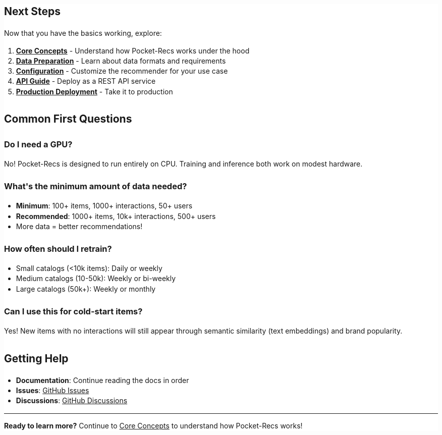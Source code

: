## Next Steps

Now that you have the basics working, explore:

1. **[Core Concepts](02-core-concepts.md)** - Understand how Pocket-Recs works under the hood
2. **[Data Preparation](03-data-preparation.md)** - Learn about data formats and requirements
3. **[Configuration](07-configuration.md)** - Customize the recommender for your use case
4. **[API Guide](06-api-guide.md)** - Deploy as a REST API service
5. **[Production Deployment](09-production-deployment.md)** - Take it to production

## Common First Questions

### Do I need a GPU?
No! Pocket-Recs is designed to run entirely on CPU. Training and inference both work on modest hardware.

### What's the minimum amount of data needed?
- **Minimum**: 100+ items, 1000+ interactions, 50+ users
- **Recommended**: 1000+ items, 10k+ interactions, 500+ users
- More data = better recommendations!

### How often should I retrain?
- Small catalogs (<10k items): Daily or weekly
- Medium catalogs (10-50k): Weekly or bi-weekly
- Large catalogs (50k+): Weekly or monthly

### Can I use this for cold-start items?
Yes! New items with no interactions will still appear through semantic similarity (text embeddings) and brand popularity.

## Getting Help

- **Documentation**: Continue reading the docs in order
- **Issues**: [GitHub Issues](https://github.com/amjad/pocket-recs/issues)
- **Discussions**: [GitHub Discussions](https://github.com/amjad/pocket-recs/discussions)

---

**Ready to learn more?** Continue to [Core Concepts](02-core-concepts.md) to understand how Pocket-Recs works!

